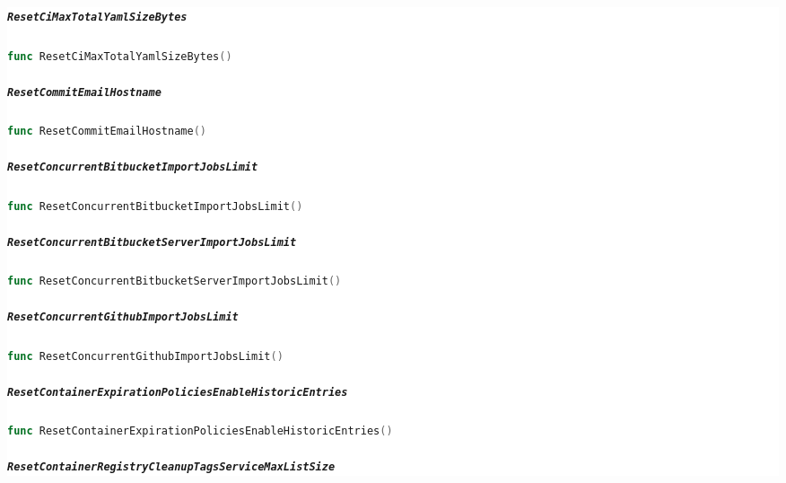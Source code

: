 ##### `ResetCiMaxTotalYamlSizeBytes` <a name="ResetCiMaxTotalYamlSizeBytes" id="@cdktf/provider-gitlab.applicationSettings.ApplicationSettings.resetCiMaxTotalYamlSizeBytes"></a>

```go
func ResetCiMaxTotalYamlSizeBytes()
```

##### `ResetCommitEmailHostname` <a name="ResetCommitEmailHostname" id="@cdktf/provider-gitlab.applicationSettings.ApplicationSettings.resetCommitEmailHostname"></a>

```go
func ResetCommitEmailHostname()
```

##### `ResetConcurrentBitbucketImportJobsLimit` <a name="ResetConcurrentBitbucketImportJobsLimit" id="@cdktf/provider-gitlab.applicationSettings.ApplicationSettings.resetConcurrentBitbucketImportJobsLimit"></a>

```go
func ResetConcurrentBitbucketImportJobsLimit()
```

##### `ResetConcurrentBitbucketServerImportJobsLimit` <a name="ResetConcurrentBitbucketServerImportJobsLimit" id="@cdktf/provider-gitlab.applicationSettings.ApplicationSettings.resetConcurrentBitbucketServerImportJobsLimit"></a>

```go
func ResetConcurrentBitbucketServerImportJobsLimit()
```

##### `ResetConcurrentGithubImportJobsLimit` <a name="ResetConcurrentGithubImportJobsLimit" id="@cdktf/provider-gitlab.applicationSettings.ApplicationSettings.resetConcurrentGithubImportJobsLimit"></a>

```go
func ResetConcurrentGithubImportJobsLimit()
```

##### `ResetContainerExpirationPoliciesEnableHistoricEntries` <a name="ResetContainerExpirationPoliciesEnableHistoricEntries" id="@cdktf/provider-gitlab.applicationSettings.ApplicationSettings.resetContainerExpirationPoliciesEnableHistoricEntries"></a>

```go
func ResetContainerExpirationPoliciesEnableHistoricEntries()
```

##### `ResetContainerRegistryCleanupTagsServiceMaxListSize` <a name="ResetContainerRegistryCleanupTagsServiceMaxListSize" id="@cdktf/provider-gitlab.applicationSettings.ApplicationSettings.resetContainerRegistryCleanupTagsServiceMaxListSize"></a>
